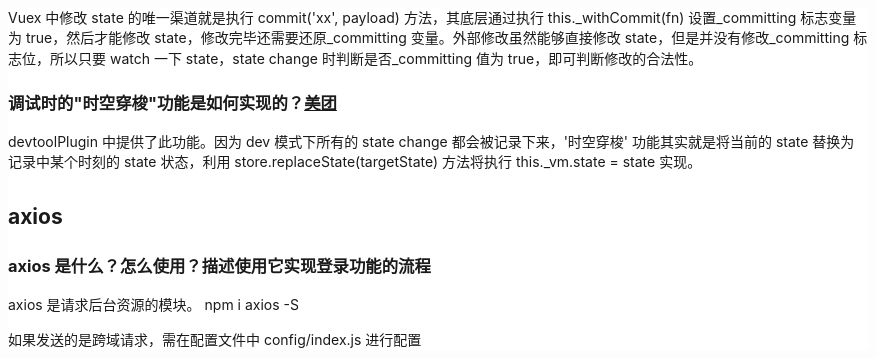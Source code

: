 Vuex 中修改 state 的唯一渠道就是执行 commit('xx', payload) 方法，其底层通过执行 this.\_withCommit(fn) 设置\_committing 标志变量为 true，然后才能修改 state，修改完毕还需要还原\_committing 变量。外部修改虽然能够直接修改 state，但是并没有修改\_committing 标志位，所以只要 watch 一下 state，state change 时判断是否\_committing 值为 true，即可判断修改的合法性。

### 调试时的"时空穿梭"功能是如何实现的？[美团](https://tech.meituan.com/vuex_code_analysis.html)

devtoolPlugin 中提供了此功能。因为 dev 模式下所有的 state change 都会被记录下来，'时空穿梭' 功能其实就是将当前的 state 替换为记录中某个时刻的 state 状态，利用 store.replaceState(targetState) 方法将执行 this.\_vm.state = state 实现。

## axios

### axios 是什么？怎么使用？描述使用它实现登录功能的流程

axios 是请求后台资源的模块。 npm i axios -S

如果发送的是跨域请求，需在配置文件中 config/index.js 进行配置
